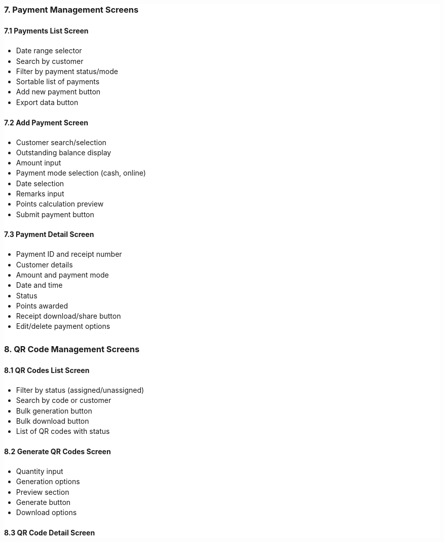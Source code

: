 ### 7. Payment Management Screens

#### 7.1 Payments List Screen

- Date range selector
- Search by customer
- Filter by payment status/mode
- Sortable list of payments
- Add new payment button
- Export data button

#### 7.2 Add Payment Screen

- Customer search/selection
- Outstanding balance display
- Amount input
- Payment mode selection (cash, online)
- Date selection
- Remarks input
- Points calculation preview
- Submit payment button

#### 7.3 Payment Detail Screen

- Payment ID and receipt number
- Customer details
- Amount and payment mode
- Date and time
- Status
- Points awarded
- Receipt download/share button
- Edit/delete payment options

### 8. QR Code Management Screens

#### 8.1 QR Codes List Screen

- Filter by status (assigned/unassigned)
- Search by code or customer
- Bulk generation button
- Bulk download button
- List of QR codes with status

#### 8.2 Generate QR Codes Screen

- Quantity input
- Generation options
- Preview section
- Generate button
- Download options

#### 8.3 QR Code Detail Screen
